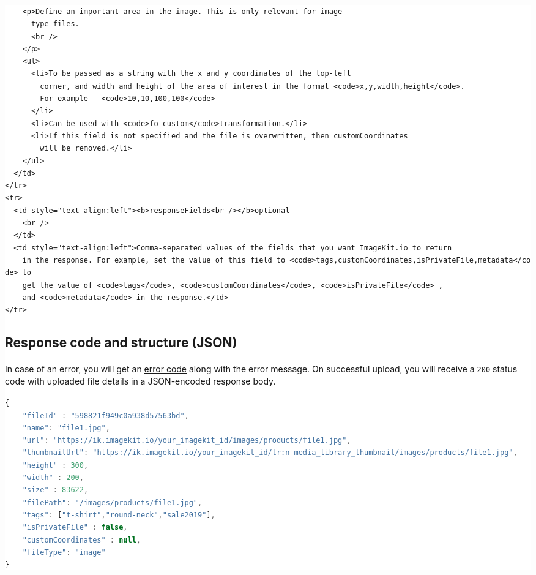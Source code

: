         <p>Define an important area in the image. This is only relevant for image
          type files.
          <br />
        </p>
        <ul>
          <li>To be passed as a string with the x and y coordinates of the top-left
            corner, and width and height of the area of interest in the format <code>x,y,width,height</code>.
            For example - <code>10,10,100,100</code>
          </li>
          <li>Can be used with <code>fo-custom</code>transformation.</li>
          <li>If this field is not specified and the file is overwritten, then customCoordinates
            will be removed.</li>
        </ul>
      </td>
    </tr>
    <tr>
      <td style="text-align:left"><b>responseFields<br /></b>optional
        <br />
      </td>
      <td style="text-align:left">Comma-separated values of the fields that you want ImageKit.io to return
        in the response. For example, set the value of this field to <code>tags,customCoordinates,isPrivateFile,metadata</code> to
        get the value of <code>tags</code>, <code>customCoordinates</code>, <code>isPrivateFile</code> ,
        and <code>metadata</code> in the response.</td>
    </tr>
  </tbody>
</table>

## Response code and structure \(JSON\)

In case of an error, you will get an [error code](../api-introduction/#error-codes) along with the error message. On successful upload, you will receive a `200` status code with uploaded file details in a JSON-encoded response body.

```javascript
{
    "fileId" : "598821f949c0a938d57563bd",
    "name": "file1.jpg",
    "url": "https://ik.imagekit.io/your_imagekit_id/images/products/file1.jpg",
    "thumbnailUrl": "https://ik.imagekit.io/your_imagekit_id/tr:n-media_library_thumbnail/images/products/file1.jpg",
    "height" : 300,
    "width" : 200,
    "size" : 83622,
    "filePath": "/images/products/file1.jpg",
    "tags": ["t-shirt","round-neck","sale2019"],
    "isPrivateFile" : false,
    "customCoordinates" : null,
    "fileType": "image"
}
```

